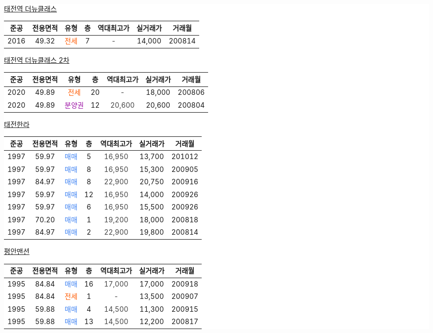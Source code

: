 [태전역 더뉴클래스](https://search.naver.com/search.naver?query=%EB%8C%80%EA%B5%AC%EA%B4%91%EC%97%AD%EC%8B%9C+%EB%B6%81%EA%B5%AC+%ED%83%9C%EC%A0%84%EB%8F%99+%ED%83%9C%EC%A0%84%EC%97%AD+%EB%8D%94%EB%89%B4%ED%81%B4%EB%9E%98%EC%8A%A4)

|준공|전용면적|유형|층|역대최고가|실거래가|거래월|
|:---:|:---:|:---:|:---:|:---:|:---:|:---:|
|2016|49.32|<span style="color:#ff5a00">전세</span>|7|<span style="color:#444444">-</span>|14,000|200814|

[태전역 더뉴클래스 2차](https://search.naver.com/search.naver?query=%EB%8C%80%EA%B5%AC%EA%B4%91%EC%97%AD%EC%8B%9C+%EB%B6%81%EA%B5%AC+%ED%83%9C%EC%A0%84%EB%8F%99+%ED%83%9C%EC%A0%84%EC%97%AD+%EB%8D%94%EB%89%B4%ED%81%B4%EB%9E%98%EC%8A%A4+2%EC%B0%A8)

|준공|전용면적|유형|층|역대최고가|실거래가|거래월|
|:---:|:---:|:---:|:---:|:---:|:---:|:---:|
|2020|49.89|<span style="color:#ff5a00">전세</span>|20|<span style="color:#444444">-</span>|18,000|200806|
|2020|49.89|<span style="color:#9C11A5">분양권</span>|12|<span style="color:#444444">20,600</span>|20,600|200804|

[태전한라](https://search.naver.com/search.naver?query=%EB%8C%80%EA%B5%AC%EA%B4%91%EC%97%AD%EC%8B%9C+%EB%B6%81%EA%B5%AC+%ED%83%9C%EC%A0%84%EB%8F%99+%ED%83%9C%EC%A0%84%ED%95%9C%EB%9D%BC)

|준공|전용면적|유형|층|역대최고가|실거래가|거래월|
|:---:|:---:|:---:|:---:|:---:|:---:|:---:|
|1997|59.97|<span style="color:#4285f3">매매</span>|5|<span style="color:#444444">16,950</span>|13,700|201012|
|1997|59.97|<span style="color:#4285f3">매매</span>|8|<span style="color:#444444">16,950</span>|15,300|200905|
|1997|84.97|<span style="color:#4285f3">매매</span>|8|<span style="color:#444444">22,900</span>|20,750|200916|
|1997|59.97|<span style="color:#4285f3">매매</span>|12|<span style="color:#444444">16,950</span>|14,000|200926|
|1997|59.97|<span style="color:#4285f3">매매</span>|6|<span style="color:#444444">16,950</span>|15,500|200926|
|1997|70.20|<span style="color:#4285f3">매매</span>|1|<span style="color:#444444">19,200</span>|18,000|200818|
|1997|84.97|<span style="color:#4285f3">매매</span>|2|<span style="color:#444444">22,900</span>|19,800|200814|


<script async src="//pagead2.googlesyndication.com/pagead/js/adsbygoogle.js"></script>

<ins class="adsbygoogle"
     style="display:block"
     data-ad-client="ca-pub-2446590836940007"
     data-ad-slot="1659523306"
     data-ad-format="auto"
     data-full-width-responsive="true"></ins>
<script>
(adsbygoogle = window.adsbygoogle || []).push({});
</script>


[평안맨션](https://search.naver.com/search.naver?query=%EB%8C%80%EA%B5%AC%EA%B4%91%EC%97%AD%EC%8B%9C+%EB%B6%81%EA%B5%AC+%ED%83%9C%EC%A0%84%EB%8F%99+%ED%8F%89%EC%95%88%EB%A7%A8%EC%85%98)

|준공|전용면적|유형|층|역대최고가|실거래가|거래월|
|:---:|:---:|:---:|:---:|:---:|:---:|:---:|
|1995|84.84|<span style="color:#4285f3">매매</span>|16|<span style="color:#444444">17,000</span>|17,000|200918|
|1995|84.84|<span style="color:#ff5a00">전세</span>|1|<span style="color:#444444">-</span>|13,500|200907|
|1995|59.88|<span style="color:#4285f3">매매</span>|4|<span style="color:#444444">14,500</span>|11,300|200915|
|1995|59.88|<span style="color:#4285f3">매매</span>|13|<span style="color:#444444">14,500</span>|12,200|200817|
